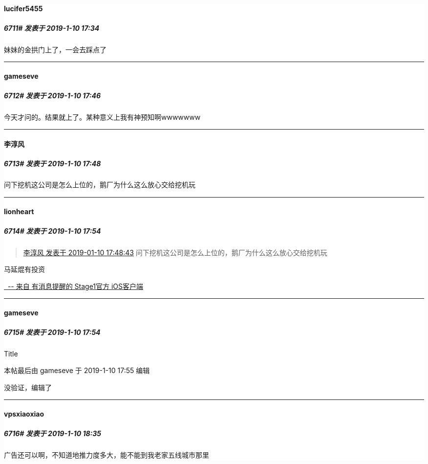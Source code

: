 ####  lucifer5455  
##### 6711#       发表于 2019-1-10 17:34


妹妹的金拱门上了，一会去踩点了


-----

####  gameseve  
##### 6712#       发表于 2019-1-10 17:46


今天才问的。结果就上了。某种意义上我有神预知啊wwwwwww


-----

####  李淳风  
##### 6713#       发表于 2019-1-10 17:48


问下挖机这公司是怎么上位的，鹅厂为什么这么放心交给挖机玩


-----

####  lionheart  
##### 6714#       发表于 2019-1-10 17:54


<blockquote><a href="httphttps://bbs.saraba1st.com/2b/forum.php?mod=redirect&amp;goto=findpost&amp;pid=42228717&amp;ptid=1753169" target="_blank">李淳风 发表于 2019-01-10 17:48:43</a>
问下挖机这公司是怎么上位的，鹅厂为什么这么放心交给挖机玩</blockquote>马延焜有投资

[  -- 来自 有消息提醒的 Stage1官方 iOS客户端](https://itunes.apple.com/fi/app/saraba1st/id1221237470?mt=8)


-----

####  gameseve  
##### 6715#       发表于 2019-1-10 17:54

Title


 本帖最后由 gameseve 于 2019-1-10 17:55 编辑 

没验证，编辑了


-----

####  vpsxiaoxiao  
##### 6716#       发表于 2019-1-10 18:35


广告还可以啊，不知道地推力度多大，能不能到我老家五线城市那里

